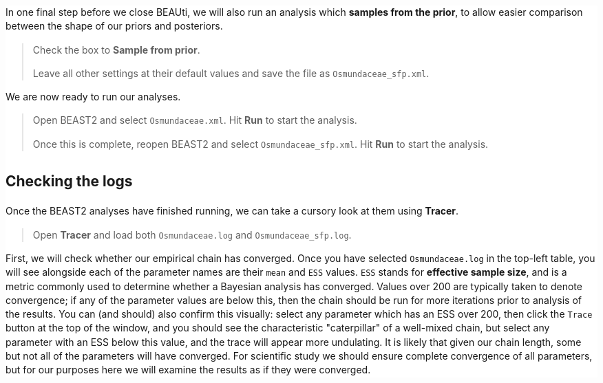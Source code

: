 In one final step before we close BEAUti, we will also run an analysis which **samples from the prior**, to allow easier comparison between the shape of our priors and posteriors.

>Check the box to **Sample from prior**.
>
>Leave all other settings at their default values and save the file as `Osmundaceae_sfp.xml`.

We are now ready to run our analyses.

>Open BEAST2 and select `Osmundaceae.xml`. Hit **Run** to start the analysis.
>
>Once this is complete, reopen BEAST2 and select `Osmundaceae_sfp.xml`. Hit **Run** to start the analysis.

## Checking the logs
		
Once the BEAST2 analyses have finished running, we can take a cursory look at them using **Tracer**.
		
>Open **Tracer** and load both `Osmundaceae.log` and `Osmundaceae_sfp.log`.
		
First, we will check whether our empirical chain has converged. Once you have selected `Osmundaceae.log` in the top-left table, you will see alongside each of the parameter names are their `mean` and `ESS` values. `ESS` stands for **effective sample size**, and is a metric commonly used to determine whether a Bayesian analysis has converged. Values over 200 are typically taken to denote convergence; if any of the parameter values are below this, then the chain should be run for more iterations prior to analysis of the results. You can (and should) also confirm this visually: select any parameter which has an ESS over 200, then click the `Trace` button at the top of the window, and you should see the characteristic "caterpillar" of a well-mixed chain, but select any parameter with an ESS below this value, and the trace will appear more undulating. It is likely that given our chain length, some but not all of the parameters will have converged. For scientific study we should ensure complete convergence of all parameters, but for our purposes here we will examine the results as if they were converged.

<figure>
	<a id="fig:24"></a>